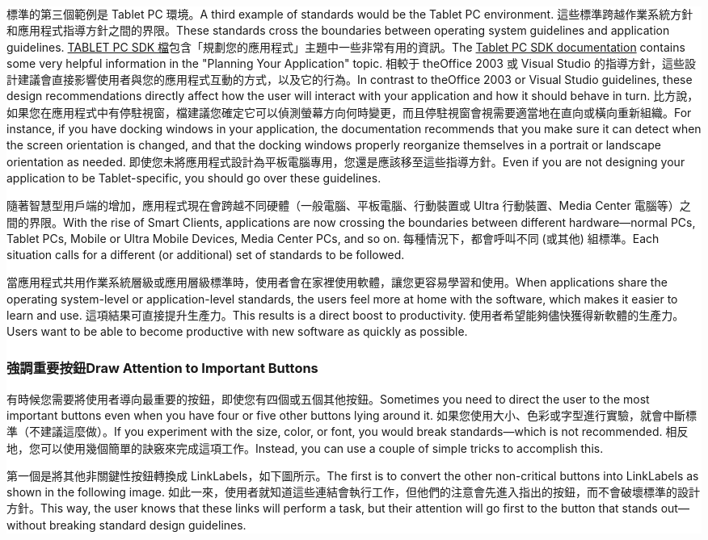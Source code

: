 <span data-ttu-id="3d4ad-258">標準的第三個範例是 Tablet PC 環境。</span><span class="sxs-lookup"><span data-stu-id="3d4ad-258">A third example of standards would be the Tablet PC environment.</span></span> <span data-ttu-id="3d4ad-259">這些標準跨越作業系統方針和應用程式指導方針之間的界限。</span><span class="sxs-lookup"><span data-stu-id="3d4ad-259">These standards cross the boundaries between operating system guidelines and application guidelines.</span></span> <span data-ttu-id="3d4ad-260">[TABLET PC SDK 檔](/previous-versions/ms840465(v=msdn.10))包含「規劃您的應用程式」主題中一些非常有用的資訊。</span><span class="sxs-lookup"><span data-stu-id="3d4ad-260">The [Tablet PC SDK documentation](/previous-versions/ms840465(v=msdn.10)) contains some very helpful information in the "Planning Your Application" topic.</span></span> <span data-ttu-id="3d4ad-261">相較于 theOffice 2003 或 Visual Studio 的指導方針，這些設計建議會直接影響使用者與您的應用程式互動的方式，以及它的行為。</span><span class="sxs-lookup"><span data-stu-id="3d4ad-261">In contrast to theOffice 2003 or Visual Studio guidelines, these design recommendations directly affect how the user will interact with your application and how it should behave in turn.</span></span> <span data-ttu-id="3d4ad-262">比方說，如果您在應用程式中有停駐視窗，檔建議您確定它可以偵測螢幕方向何時變更，而且停駐視窗會視需要適當地在直向或橫向重新組織。</span><span class="sxs-lookup"><span data-stu-id="3d4ad-262">For instance, if you have docking windows in your application, the documentation recommends that you make sure it can detect when the screen orientation is changed, and that the docking windows properly reorganize themselves in a portrait or landscape orientation as needed.</span></span> <span data-ttu-id="3d4ad-263">即使您未將應用程式設計為平板電腦專用，您還是應該移至這些指導方針。</span><span class="sxs-lookup"><span data-stu-id="3d4ad-263">Even if you are not designing your application to be Tablet-specific, you should go over these guidelines.</span></span>

<span data-ttu-id="3d4ad-264">隨著智慧型用戶端的增加，應用程式現在會跨越不同硬體（一般電腦、平板電腦、行動裝置或 Ultra 行動裝置、Media Center 電腦等）之間的界限。</span><span class="sxs-lookup"><span data-stu-id="3d4ad-264">With the rise of Smart Clients, applications are now crossing the boundaries between different hardware—normal PCs, Tablet PCs, Mobile or Ultra Mobile Devices, Media Center PCs, and so on.</span></span> <span data-ttu-id="3d4ad-265">每種情況下，都會呼叫不同 (或其他) 組標準。</span><span class="sxs-lookup"><span data-stu-id="3d4ad-265">Each situation calls for a different (or additional) set of standards to be followed.</span></span>

<span data-ttu-id="3d4ad-266">當應用程式共用作業系統層級或應用層級標準時，使用者會在家裡使用軟體，讓您更容易學習和使用。</span><span class="sxs-lookup"><span data-stu-id="3d4ad-266">When applications share the operating system-level or application-level standards, the users feel more at home with the software, which makes it easier to learn and use.</span></span> <span data-ttu-id="3d4ad-267">這項結果可直接提升生產力。</span><span class="sxs-lookup"><span data-stu-id="3d4ad-267">This results is a direct boost to productivity.</span></span> <span data-ttu-id="3d4ad-268">使用者希望能夠儘快獲得新軟體的生產力。</span><span class="sxs-lookup"><span data-stu-id="3d4ad-268">Users want to be able to become productive with new software as quickly as possible.</span></span>

### <a name="draw-attention-to-important-buttons"></a><span data-ttu-id="3d4ad-269">強調重要按鈕</span><span class="sxs-lookup"><span data-stu-id="3d4ad-269">Draw Attention to Important Buttons</span></span>

<span data-ttu-id="3d4ad-270">有時候您需要將使用者導向最重要的按鈕，即使您有四個或五個其他按鈕。</span><span class="sxs-lookup"><span data-stu-id="3d4ad-270">Sometimes you need to direct the user to the most important buttons even when you have four or five other buttons lying around it.</span></span> <span data-ttu-id="3d4ad-271">如果您使用大小、色彩或字型進行實驗，就會中斷標準（不建議這麼做）。</span><span class="sxs-lookup"><span data-stu-id="3d4ad-271">If you experiment with the size, color, or font, you would break standards—which is not recommended.</span></span> <span data-ttu-id="3d4ad-272">相反地，您可以使用幾個簡單的訣竅來完成這項工作。</span><span class="sxs-lookup"><span data-stu-id="3d4ad-272">Instead, you can use a couple of simple tricks to accomplish this.</span></span>

<span data-ttu-id="3d4ad-273">第一個是將其他非關鍵性按鈕轉換成 LinkLabels，如下圖所示。</span><span class="sxs-lookup"><span data-stu-id="3d4ad-273">The first is to convert the other non-critical buttons into LinkLabels as shown in the following image.</span></span> <span data-ttu-id="3d4ad-274">如此一來，使用者就知道這些連結會執行工作，但他們的注意會先進入指出的按鈕，而不會破壞標準的設計方針。</span><span class="sxs-lookup"><span data-stu-id="3d4ad-274">This way, the user knows that these links will perform a task, but their attention will go first to the button that stands out—without breaking standard design guidelines.</span></span>
